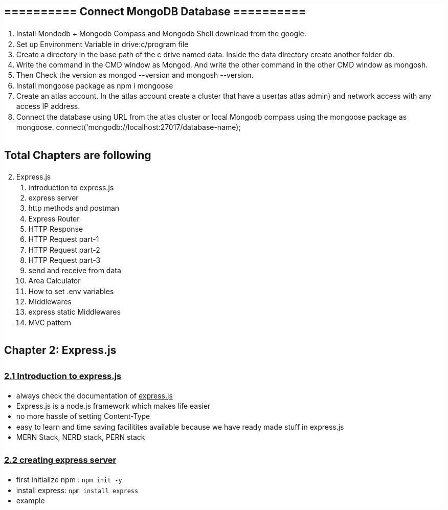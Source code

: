 ## ========== Connect MongoDB Database ==========

1. Install Mondodb + Mongodb Compass and Mongodb Shell download from the google.
2. Set up Environment Variable in drive:c/program file
3. Create a directory in the base path of the c drive named data. Inside the data directory create another folder db.
4. Write the command in the CMD window as Mongod. And write the other command in the other CMD window as mongosh.
5. Then Check the version as mongod --version and mongosh --version.
6. Install mongoose package as npm i mongoose
7. Create an atlas account. In the atlas account create a cluster that have a user(as atlas admin) and network access with any access IP address.
8. Connect the database using URL from the atlas cluster or local Mongodb compass using the mongoose package as mongoose. connect('mongodb://localhost:27017/database-name);

## Total Chapters are following

2. Express.js
   1. introduction to express.js
   2. express server
   3. http methods and postman
   4. Express Router
   5. HTTP Response
   6. HTTP Request part-1
   7. HTTP Request part-2
   8. HTTP Request part-3
   9. send and receive from data
   10. Area Calculator
   11. How to set .env variables
   12. Middlewares
   13. express static Middlewares
   14. MVC pattern

## Chapter 2: Express.js

### [2.1 Introduction to express.js](https://youtu.be/1Max9huISzA)

- always check the documentation of [express.js](https://www.npmjs.com/package/express)
- Express.js is a node.js framework which makes life easier
- no more hassle of setting Content-Type
- easy to learn and time saving facilitites available because we have ready made stuff in express.js
- MERN Stack, NERD stack, PERN stack

### [2.2 creating express server](https://youtu.be/t9GVn5j1Hsw)

- first initialize npm : `npm init -y`
- install express: `npm install express`
- example
